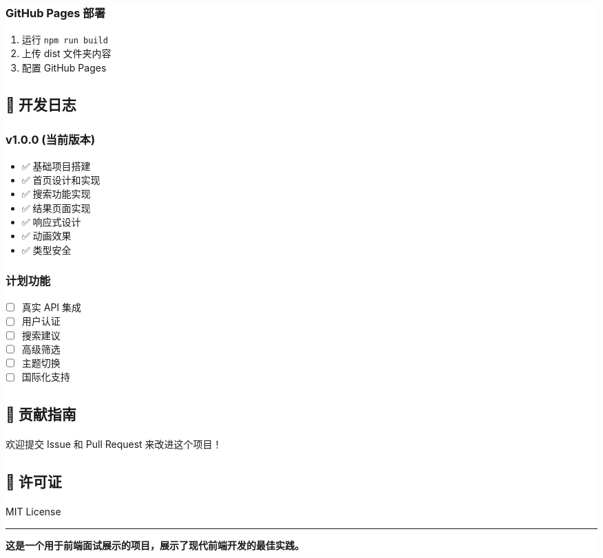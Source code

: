 ### GitHub Pages 部署
1. 运行 `npm run build`
2. 上传 dist 文件夹内容
3. 配置 GitHub Pages

## 📝 开发日志

### v1.0.0 (当前版本)
- ✅ 基础项目搭建
- ✅ 首页设计和实现
- ✅ 搜索功能实现
- ✅ 结果页面实现
- ✅ 响应式设计
- ✅ 动画效果
- ✅ 类型安全

### 计划功能
- [ ] 真实 API 集成
- [ ] 用户认证
- [ ] 搜索建议
- [ ] 高级筛选
- [ ] 主题切换
- [ ] 国际化支持

## 🤝 贡献指南

欢迎提交 Issue 和 Pull Request 来改进这个项目！

## 📄 许可证

MIT License

---

**这是一个用于前端面试展示的项目，展示了现代前端开发的最佳实践。**
